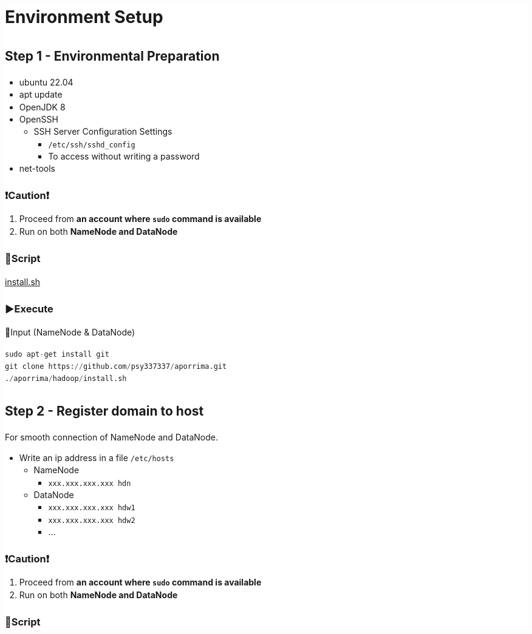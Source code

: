 # Environment Setup

## Step 1 - Environmental Preparation

- ubuntu 22.04
- apt update
- OpenJDK 8
- OpenSSH
    - SSH Server Configuration Settings
        - `/etc/ssh/sshd_config`
        - To access without writing a password
- net-tools

### ❗C**aution**❗

1. Proceed from **an account where `sudo` command is available**
2. Run on both **NameNode and DataNode**

### 🔸Script

[install.sh](https://github.com/psy337337/aporrima/blob/main/hadoop/install.sh)

### ▶Execute

🔹Input (NameNode & DataNode)

```python
sudo apt-get install git
git clone https://github.com/psy337337/aporrima.git
./aporrima/hadoop/install.sh
```

## Step 2 - **Register domain to host**

For smooth connection of NameNode and DataNode.

- Write an ip address in a file `/etc/hosts`
    - NameNode
        - `xxx.xxx.xxx.xxx hdn`
    - DataNode
        - `xxx.xxx.xxx.xxx hdw1`
        - `xxx.xxx.xxx.xxx hdw2`
        - …

### ❗C**aution**❗

1. Proceed from **an account where `sudo` command is available**
2. Run on both **NameNode and DataNode**

### 🔸Script
